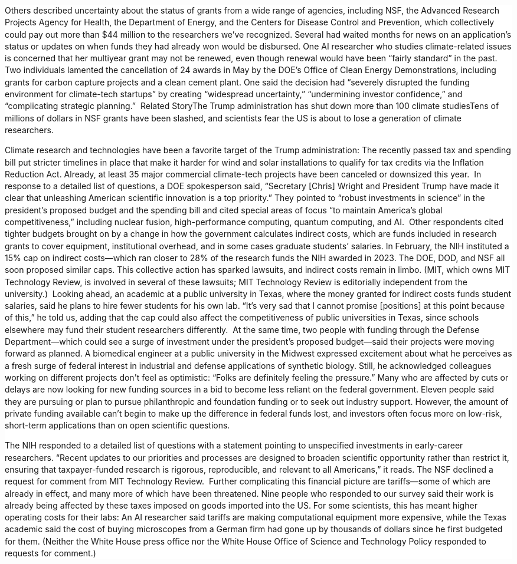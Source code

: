 Others described uncertainty about the status of grants from a wide range of agencies, including NSF, the Advanced Research Projects Agency for Health, the Department of Energy, and the Centers for Disease Control and Prevention, which collectively could pay out more than $44 million to the researchers we’ve recognized. Several had waited months for news on an application’s status or updates on when funds they had already won would be disbursed. One AI researcher who studies climate-related issues is concerned that her multiyear grant may not be renewed, even though renewal would have been “fairly standard” in the past. Two individuals lamented the cancellation of 24 awards in May by the DOE’s Office of Clean Energy Demonstrations, including grants for carbon capture projects and a clean cement plant. One said the decision had “severely disrupted the funding environment for climate-tech startups” by creating “widespread uncertainty,” “undermining investor confidence,” and “complicating strategic planning.”  Related StoryThe Trump administration has shut down more than 100 climate studiesTens of millions of dollars in NSF grants have been slashed, and scientists fear the US is about to lose a generation of climate researchers.

Climate research and technologies have been a favorite target of the Trump administration: The recently passed tax and spending bill put stricter timelines in place that make it harder for wind and solar installations to qualify for tax credits via the Inflation Reduction Act. Already, at least 35 major commercial climate-tech projects have been canceled or downsized this year.  In response to a detailed list of questions, a DOE spokesperson said, “Secretary [Chris] Wright and President Trump have made it clear that unleashing American scientific innovation is a top priority.” They pointed to “robust investments in science” in the president’s proposed budget and the spending bill and cited special areas of focus “to maintain America’s global competitiveness,” including nuclear fusion, high-performance computing, quantum computing, and AI.    Other respondents cited tighter budgets brought on by a change in how the government calculates indirect costs, which are funds included in research grants to cover equipment, institutional overhead, and in some cases graduate students’ salaries. In February, the NIH instituted a 15% cap on indirect costs—which ran closer to 28% of the research funds the NIH awarded in 2023. The DOE, DOD, and NSF all soon proposed similar caps. This collective action has sparked lawsuits, and indirect costs remain in limbo. (MIT, which owns MIT Technology Review, is involved in several of these lawsuits; MIT Technology Review is editorially independent from the university.)  Looking ahead, an academic at a public university in Texas, where the money granted for indirect costs funds student salaries, said he plans to hire fewer students for his own lab. “It’s very sad that I cannot promise [positions] at this point because of this,” he told us, adding that the cap could also affect the competitiveness of public universities in Texas, since schools elsewhere may fund their student researchers differently.  At the same time, two people with funding through the Defense Department—which could see a surge of investment under the president’s proposed budget—said their projects were moving forward as planned. A biomedical engineer at a public university in the Midwest expressed excitement about what he perceives as a fresh surge of federal interest in industrial and defense applications of synthetic biology. Still, he acknowledged colleagues working on different projects don't feel as optimistic: “Folks are definitely feeling the pressure.” Many who are affected by cuts or delays are now looking for new funding sources in a bid to become less reliant on the federal government. Eleven people said they are pursuing or plan to pursue philanthropic and foundation funding or to seek out industry support. However, the amount of private funding available can’t begin to make up the difference in federal funds lost, and investors often focus more on low-risk, short-term applications than on open scientific questions.

The NIH responded to a detailed list of questions with a statement pointing to unspecified investments in early-career researchers. “Recent updates to our priorities and processes are designed to broaden scientific opportunity rather than restrict it, ensuring that taxpayer-funded research is rigorous, reproducible, and relevant to all Americans,” it reads. The NSF declined a request for comment from MIT Technology Review.   Further complicating this financial picture are tariffs—some of which are already in effect, and many more of which have been threatened. Nine people who responded to our survey said their work is already being affected by these taxes imposed on goods imported into the US. For some scientists, this has meant higher operating costs for their labs: An AI researcher said tariffs are making computational equipment more expensive, while the Texas academic said the cost of buying microscopes from a German firm had gone up by thousands of dollars since he first budgeted for them. (Neither the White House press office nor the White House Office of Science and Technology Policy responded to requests for comment.)
